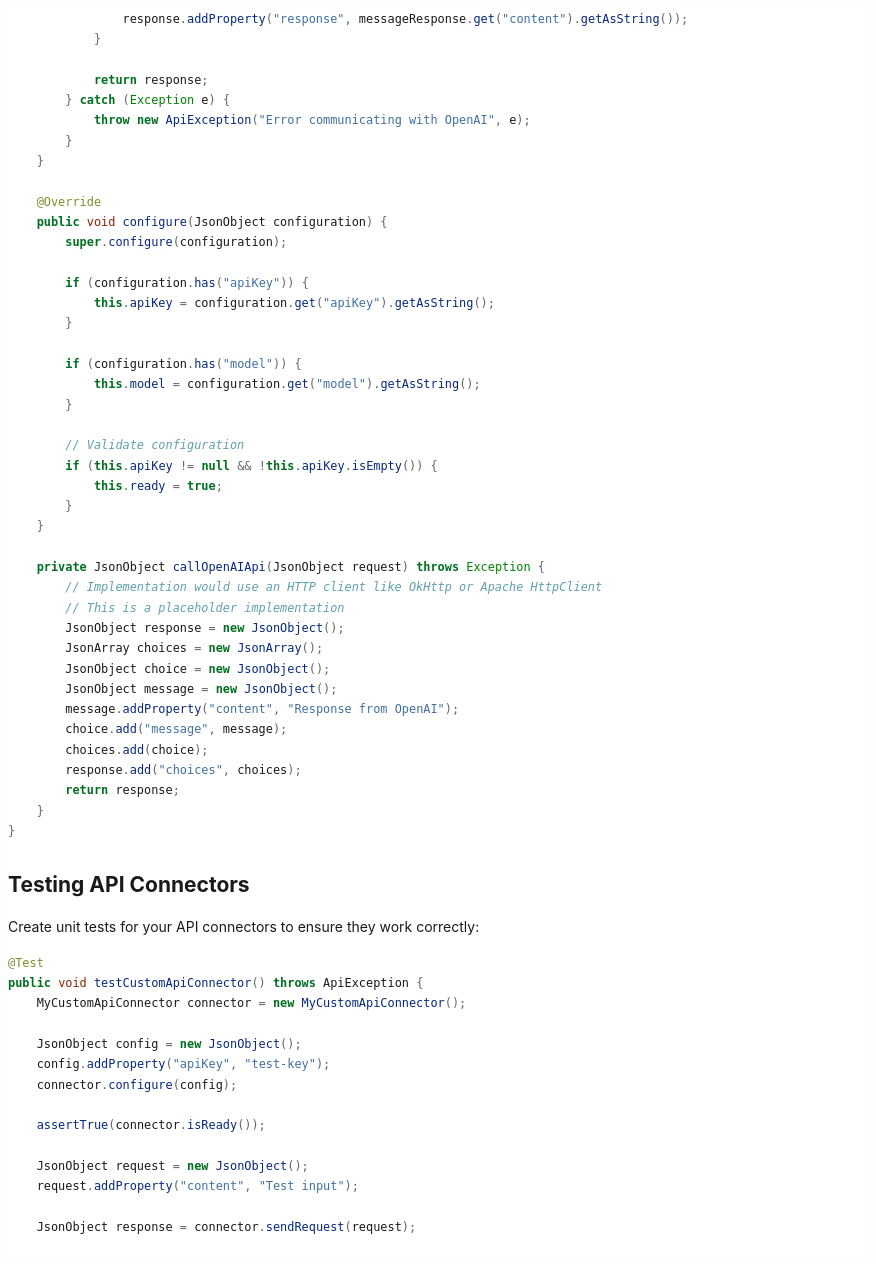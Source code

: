 ```java
                response.addProperty("response", messageResponse.get("content").getAsString());
            }
            
            return response;
        } catch (Exception e) {
            throw new ApiException("Error communicating with OpenAI", e);
        }
    }
    
    @Override
    public void configure(JsonObject configuration) {
        super.configure(configuration);
        
        if (configuration.has("apiKey")) {
            this.apiKey = configuration.get("apiKey").getAsString();
        }
        
        if (configuration.has("model")) {
            this.model = configuration.get("model").getAsString();
        }
        
        // Validate configuration
        if (this.apiKey != null && !this.apiKey.isEmpty()) {
            this.ready = true;
        }
    }
    
    private JsonObject callOpenAIApi(JsonObject request) throws Exception {
        // Implementation would use an HTTP client like OkHttp or Apache HttpClient
        // This is a placeholder implementation
        JsonObject response = new JsonObject();
        JsonArray choices = new JsonArray();
        JsonObject choice = new JsonObject();
        JsonObject message = new JsonObject();
        message.addProperty("content", "Response from OpenAI");
        choice.add("message", message);
        choices.add(choice);
        response.add("choices", choices);
        return response;
    }
}
```

## Testing API Connectors

Create unit tests for your API connectors to ensure they work correctly:

```java
@Test
public void testCustomApiConnector() throws ApiException {
    MyCustomApiConnector connector = new MyCustomApiConnector();
    
    JsonObject config = new JsonObject();
    config.addProperty("apiKey", "test-key");
    connector.configure(config);
    
    assertTrue(connector.isReady());
    
    JsonObject request = new JsonObject();
    request.addProperty("content", "Test input");
    
    JsonObject response = connector.sendRequest(request);
    
```